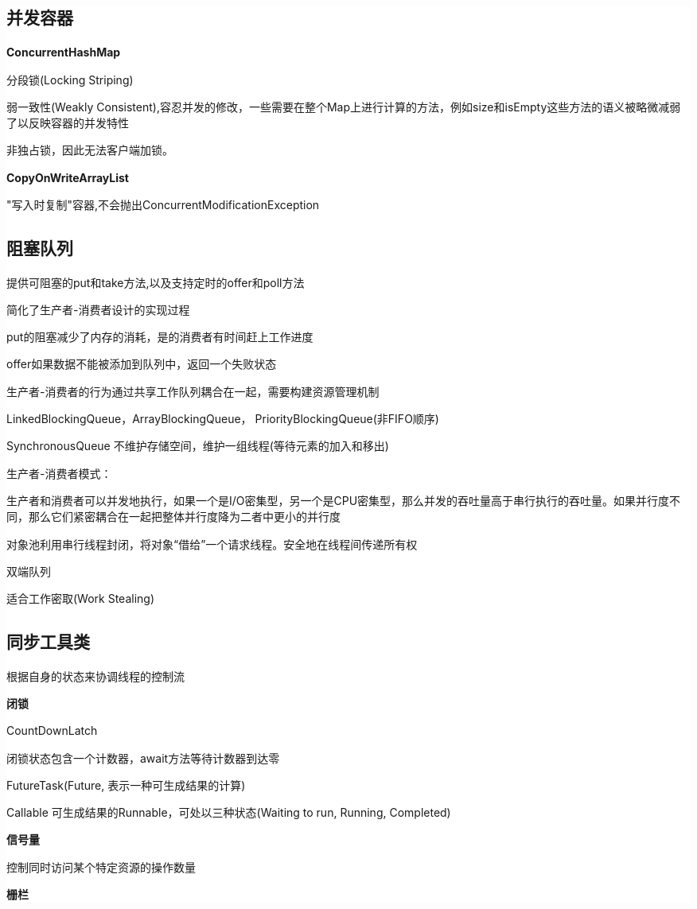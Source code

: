 

 并发容器 
-

**ConcurrentHashMap**

分段锁(Locking Striping)

弱一致性(Weakly Consistent),容忍并发的修改，一些需要在整个Map上进行计算的方法，例如size和isEmpty这些方法的语义被略微减弱了以反映容器的并发特性

非独占锁，因此无法客户端加锁。

**CopyOnWriteArrayList**

"写入时复制"容器,不会抛出ConcurrentModificationException

阻塞队列
-

提供可阻塞的put和take方法,以及支持定时的offer和poll方法

简化了生产者-消费者设计的实现过程

put的阻塞减少了内存的消耗，是的消费者有时间赶上工作进度

offer如果数据不能被添加到队列中，返回一个失败状态

生产者-消费者的行为通过共享工作队列耦合在一起，需要构建资源管理机制

LinkedBlockingQueue，ArrayBlockingQueue， PriorityBlockingQueue(非FIFO顺序)

SynchronousQueue 不维护存储空间，维护一组线程(等待元素的加入和移出)

生产者-消费者模式：

生产者和消费者可以并发地执行，如果一个是I/O密集型，另一个是CPU密集型，那么并发的吞吐量高于串行执行的吞吐量。如果并行度不同，那么它们紧密耦合在一起把整体并行度降为二者中更小的并行度

对象池利用串行线程封闭，将对象“借给”一个请求线程。安全地在线程间传递所有权

双端队列

适合工作密取(Work Stealing)

同步工具类
-

根据自身的状态来协调线程的控制流

**闭锁**

CountDownLatch 

闭锁状态包含一个计数器，await方法等待计数器到达零

FutureTask(Future, 表示一种可生成结果的计算)

Callable 可生成结果的Runnable，可处以三种状态(Waiting to run, Running, Completed)

**信号量**

控制同时访问某个特定资源的操作数量

**栅栏**
